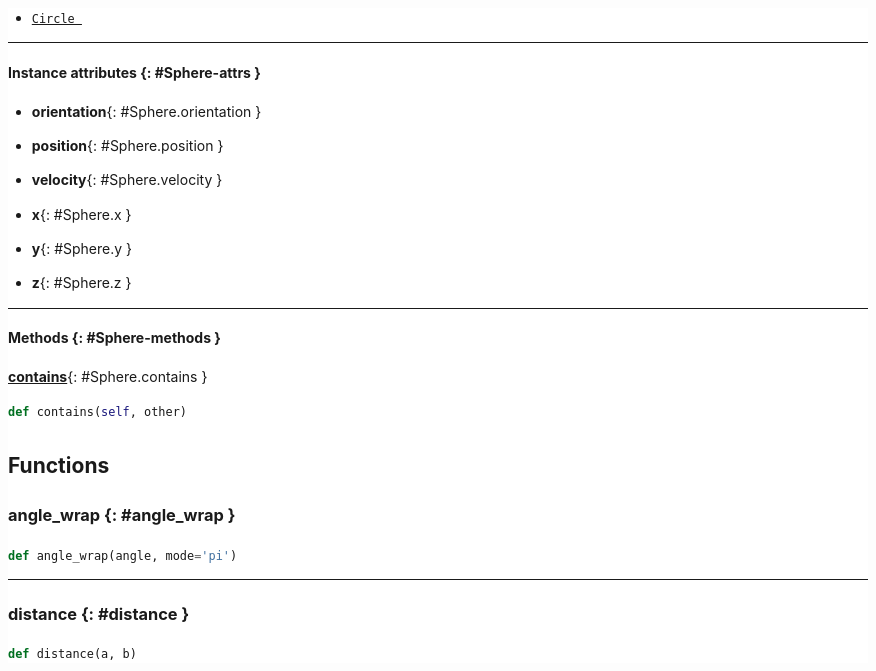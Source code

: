 * [`Circle `](./#Circle)


------

#### Instance attributes {: #Sphere-attrs }

* **orientation**{: #Sphere.orientation } 

* **position**{: #Sphere.position } 

* **velocity**{: #Sphere.velocity } 

* **x**{: #Sphere.x } 

* **y**{: #Sphere.y } 

* **z**{: #Sphere.z } 


------

#### Methods {: #Sphere-methods }

[**contains**](#Sphere.contains){: #Sphere.contains }

```python
def contains(self, other)
```


## Functions

### angle_wrap {: #angle_wrap }

```python
def angle_wrap(angle, mode='pi')
```


------

### distance {: #distance }

```python
def distance(a, b)
```
